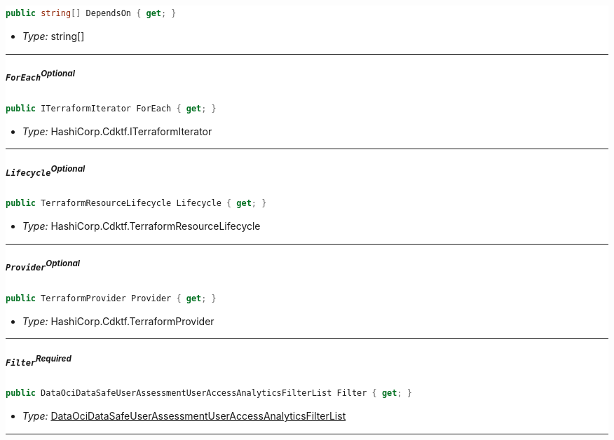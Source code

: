 ```csharp
public string[] DependsOn { get; }
```

- *Type:* string[]

---

##### `ForEach`<sup>Optional</sup> <a name="ForEach" id="rhizo-co-terraform-provider-oci.dataOciDataSafeUserAssessmentUserAccessAnalytics.DataOciDataSafeUserAssessmentUserAccessAnalytics.property.forEach"></a>

```csharp
public ITerraformIterator ForEach { get; }
```

- *Type:* HashiCorp.Cdktf.ITerraformIterator

---

##### `Lifecycle`<sup>Optional</sup> <a name="Lifecycle" id="rhizo-co-terraform-provider-oci.dataOciDataSafeUserAssessmentUserAccessAnalytics.DataOciDataSafeUserAssessmentUserAccessAnalytics.property.lifecycle"></a>

```csharp
public TerraformResourceLifecycle Lifecycle { get; }
```

- *Type:* HashiCorp.Cdktf.TerraformResourceLifecycle

---

##### `Provider`<sup>Optional</sup> <a name="Provider" id="rhizo-co-terraform-provider-oci.dataOciDataSafeUserAssessmentUserAccessAnalytics.DataOciDataSafeUserAssessmentUserAccessAnalytics.property.provider"></a>

```csharp
public TerraformProvider Provider { get; }
```

- *Type:* HashiCorp.Cdktf.TerraformProvider

---

##### `Filter`<sup>Required</sup> <a name="Filter" id="rhizo-co-terraform-provider-oci.dataOciDataSafeUserAssessmentUserAccessAnalytics.DataOciDataSafeUserAssessmentUserAccessAnalytics.property.filter"></a>

```csharp
public DataOciDataSafeUserAssessmentUserAccessAnalyticsFilterList Filter { get; }
```

- *Type:* <a href="#rhizo-co-terraform-provider-oci.dataOciDataSafeUserAssessmentUserAccessAnalytics.DataOciDataSafeUserAssessmentUserAccessAnalyticsFilterList">DataOciDataSafeUserAssessmentUserAccessAnalyticsFilterList</a>

---